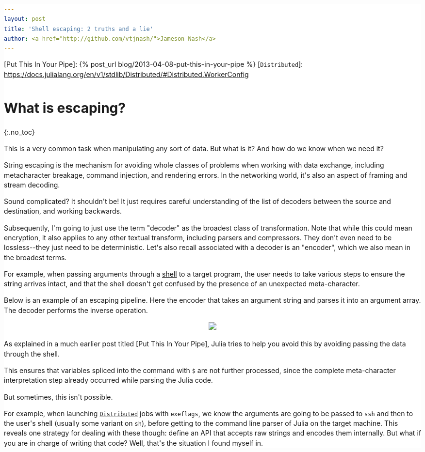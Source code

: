 ```yaml
---
layout: post
title: 'Shell escaping: 2 truths and a lie'
author: <a href="http://github.com/vtjnash/">Jameson Nash</a>
---
```


[Put This In Your Pipe]:  {% post_url blog/2013-04-08-put-this-in-your-pipe %}
[`Distributed`]: https://docs.julialang.org/en/v1/stdlib/Distributed/#Distributed.WorkerConfig

# What is escaping?
{:.no_toc}

This is a very common task when manipulating any sort of data. But what is it?
And how do we know when we need it?

String escaping is the mechanism for avoiding whole classes of problems when
working with data exchange, including metacharacter breakage, command injection,
and rendering errors. In the networking world, it's also an aspect of framing
and stream decoding.

Sound complicated? It shouldn't be! It just requires careful understanding of
the list of decoders between the source and destination, and working backwards.

Subsequently, I'm going to just use the term "decoder" as the broadest class of
transformation. Note that while this could mean encryption, it also applies to
any other textual transform, including parsers and compressors. They don't even
need to be lossless--they just need to be deterministic. Let's also recall
associated with a decoder is an "encoder", which we also mean in the broadest
terms.

For example, when passing arguments through a [shell](#posix-shell) to a
target program, the user needs to take various steps to ensure the string
arrives intact, and that the shell doesn't get confused by the presence of an
unexpected meta-character.

Below is an example of an escaping pipeline. Here the encoder that takes an
argument string and parses it into an argument array. The decoder performs the
inverse operation.
<p align="center">
  <img width="500"  src="https://user-images.githubusercontent.com/4319522/67609900-413c4980-f75d-11e9-8d3b-97cbd50d754b.png">
</p>

As explained in a much earlier post titled [Put This In Your Pipe], Julia tries
to help you avoid this by avoiding passing the data through the shell.

This ensures that variables spliced into the command with `$` are not further
processed, since the complete meta-character interpretation step already
occurred while parsing the Julia code.

But sometimes, this isn't possible.

For example, when launching [`Distributed`]() jobs with `exeflags`, we know the
arguments are going to be passed to `ssh` and then to the user's shell (usually
some variant on `sh`), before getting to the command line parser of Julia on the
target machine. This reveals one strategy for dealing with these though: define
an API that accepts raw strings and encodes them internally. But what if you are
in charge of writing that code? Well, that's the situation I found myself in.


[`Base.escape_string`]: https://docs.julialang.org/en/v1/base/strings/#Base.unescape_string
[`repr`]: https://docs.julialang.org/en/v1/base/strings/#Base.repr-Tuple{Any}
[`encodeURIComponent`]: https://developer.mozilla.org/en-US/docs/Web/JavaScript/Reference/Global_Objects/encodeURIComponent
[`HTTP.escapeuri`]: https://juliaweb.github.io/HTTP.jl/stable/public_interface/#HTTP.URIs.escapeuri
[`Node.textContent=`]: https://developer.mozilla.org/en-US/docs/Web/API/Node/textContent
[`Element.setAttribute`]: https://developer.mozilla.org/en-US/docs/Web/API/Element/setAttribute
[`HTTP.escapehtml`]: https://juliaweb.github.io/HTTP.jl/stable/public_interface/#HTTP.Strings.escapehtml
[`Base.shell_escape_posixly`]: https://github.com/JuliaLang/julia/blob/v1.2.0/base/shell.jl#L232
[`join`]: https://docs.julialang.org/en/v1/base/strings/#Base.join
[^1]: In fact, if there is a concern of adversarial input, it may be better to
[^win1]: <https://docs.microsoft.com/en-us/cpp/cpp/parsing-cpp-command-line-arguments>
[^win2]: <https://docs.microsoft.com/en-us/dotnet/api/system.diagnostics.processstartinfo.argumentlist?view=netcore-3.0>
[^win3]: <https://docs.microsoft.com/en-us/cpp/cpp/customizing-cpp-command-line-processing>
[^win4]: <https://blogs.msdn.microsoft.com/twistylittlepassagesallalike/2011/04/23/everyone-quotes-command-line-arguments-the-wrong-way>
[^win5]: Actually, there's one more quirk in argument parsing which is that
[CreateProcessW]: https://docs.microsoft.com/en-us/windows/win32/api/processthreadsapi/nf-processthreadsapi-createprocessw